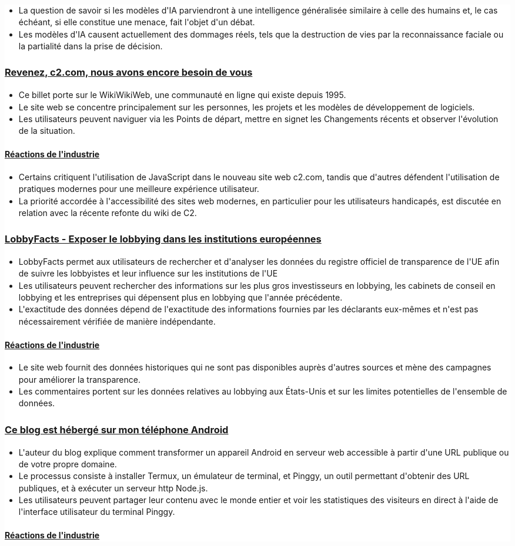 - La question de savoir si les modèles d'IA parviendront à une intelligence généralisée similaire à celle des humains et, le cas échéant, si elle constitue une menace, fait l'objet d'un débat.
- Les modèles d'IA causent actuellement des dommages réels, tels que la destruction de vies par la reconnaissance faciale ou la partialité dans la prise de décision.

### [Revenez, c2.com, nous avons encore besoin de vous](http://wiki.c2.com)

- Ce billet porte sur le WikiWikiWeb, une communauté en ligne qui existe depuis 1995.
- Le site web se concentre principalement sur les personnes, les projets et les modèles de développement de logiciels.
- Les utilisateurs peuvent naviguer via les Points de départ, mettre en signet les Changements récents et observer l'évolution de la situation.

#### [Réactions de l'industrie](http://news.ycombinator.com/item?id=35948268)

- Certains critiquent l'utilisation de JavaScript dans le nouveau site web c2.com, tandis que d'autres défendent l'utilisation de pratiques modernes pour une meilleure expérience utilisateur.
- La priorité accordée à l'accessibilité des sites web modernes, en particulier pour les utilisateurs handicapés, est discutée en relation avec la récente refonte du wiki de C2.

### [LobbyFacts - Exposer le lobbying dans les institutions européennes](https://www.lobbyfacts.eu/)

- LobbyFacts permet aux utilisateurs de rechercher et d'analyser les données du registre officiel de transparence de l'UE afin de suivre les lobbyistes et leur influence sur les institutions de l'UE
- Les utilisateurs peuvent rechercher des informations sur les plus gros investisseurs en lobbying, les cabinets de conseil en lobbying et les entreprises qui dépensent plus en lobbying que l'année précédente.
- L'exactitude des données dépend de l'exactitude des informations fournies par les déclarants eux-mêmes et n'est pas nécessairement vérifiée de manière indépendante.

#### [Réactions de l'industrie](http://news.ycombinator.com/item?id=35949317)

- Le site web fournit des données historiques qui ne sont pas disponibles auprès d'autres sources et mène des campagnes pour améliorer la transparence.
- Les commentaires portent sur les données relatives au lobbying aux États-Unis et sur les limites potentielles de l'ensemble de données.

### [Ce blog est hébergé sur mon téléphone Android](https://androidblog.a.pinggy.io/)

- L'auteur du blog explique comment transformer un appareil Android en serveur web accessible à partir d'une URL publique ou de votre propre domaine.
- Le processus consiste à installer Termux, un émulateur de terminal, et Pinggy, un outil permettant d'obtenir des URL publiques, et à exécuter un serveur http Node.js.
- Les utilisateurs peuvent partager leur contenu avec le monde entier et voir les statistiques des visiteurs en direct à l'aide de l'interface utilisateur du terminal Pinggy.

#### [Réactions de l'industrie](http://news.ycombinator.com/item?id=35944315)
